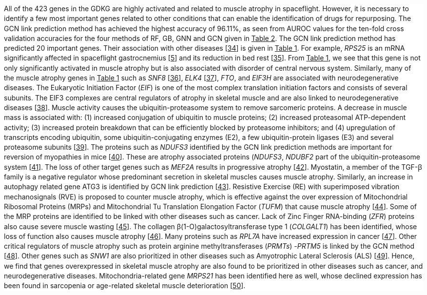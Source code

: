 All of the 423 genes in the GDKG are highly activated and related to muscle atrophy in spaceflight. However, it is necessary to identify a few most important genes related to other conditions that can enable the identification of drugs for repurposing. The GCN link prediction method has achieved the highest accuracy of 96.11%, as seen from AUROC values for the ten-fold cross validation accuracies for the four methods of RF, GB, GNN and GCN given in [Table 2](#genes-13-00473-t002). The GCN link prediction method has predicted 20 important genes. Their association with other diseases [[34](#B34-genes-13-00473)] is given in [Table 1](#genes-13-00473-t001). For example, *RPS25* is an mRNA significantly affected in spaceflight gastrocnemius [[5](#B5-genes-13-00473)] and its reduction in bed rest [[35](#B35-genes-13-00473)]. From [Table 1](#genes-13-00473-t001), we see that this gene is not only significantly activated in muscle atrophy but is also associated with disorder of central nervous system. Similarly, many of the muscle atrophy genes in [Table 1](#genes-13-00473-t001) such as *SNF8* [[36](#B36-genes-13-00473)], *ELK4* [[37](#B37-genes-13-00473)], *FTO*, and *EIF3H* are associated with neurodegenerative diseases. The Eukaryotic Initiation Factor (*EIF*) is one of the most complex translation initiation factors and consists of several subunits. The EIF3 complexes are central regulators of atrophy in skeletal muscle and are also linked to neurodegenerative diseases [[38](#B38-genes-13-00473)]. Muscle activity causes the ubiquitin-proteasome system to remove sarcomeric proteins. A decrease in muscle mass is associated with: (1) increased conjugation of ubiquitin to muscle proteins; (2) increased proteasomal ATP-dependent activity; (3) increased protein breakdown that can be efficiently blocked by proteasome inhibitors; and (4) upregulation of transcripts encoding ubiquitin, some ubiquitin-conjugating enzymes (E2), a few ubiquitin-protein ligases (E3) and several proteasome subunits [[39](#B39-genes-13-00473)]. The proteins such as *NDUFS3* identified by the GCN link prediction methods are important for reversion of myopathies in mice [[40](#B40-genes-13-00473)]. These are atrophy associated proteins (*NDUFS3*, *NDUBF2* part of the ubiquitin-proteasome system [[41](#B41-genes-13-00473)]. The loss of other target genes such as *MEF2A* results in progressive atrophy [[42](#B42-genes-13-00473)]. Myostatin, a member of the TGF-ꞵ family is a negative regulator whose predominant secretion in skeletal muscles causes muscle atrophy. Similarly, an increase in autophagy related gene ATG3 is identified by GCN link prediction [[43](#B43-genes-13-00473)]. Resistive Exercise (RE) with superimposed vibration mechanosignals (RVE) is proposed to counter muscle atrophy, which is effective against the over expression of Mitochondrial Ribosomal Proteins (MRPs) and Mitochondrial Tu Translation Elongation Factor (*TUFM*) that cause muscle atrophy [[44](#B44-genes-13-00473)]. Some of the MRP proteins are identified to be linked with other diseases such as cancer. Lack of Zinc Finger RNA-binding (*ZFR*) proteins also cause severe muscle wasting [[45](#B45-genes-13-00473)]. The collagen β(1-O)galactosyltransferase type 1 (*COLGALT1*) has been identified, whose loss of function also causes muscle atrophy [[46](#B46-genes-13-00473)]. Many proteins such as *RPL7A* have increased expression in cancer [[47](#B47-genes-13-00473)]. Other critical regulators of muscle atrophy such as protein arginine methyltransferases (*PRMTs*) -*PRTM5* is linked by the GCN method [[48](#B48-genes-13-00473)]. Other genes such as *SNW1* are also prioritized in other diseases such as Amyotrophic Lateral Sclerosis (ALS) [[49](#B49-genes-13-00473)]. Hence, we find that genes overexpressed in skeletal muscle atrophy are also found to be prioritized in other diseases such as cancer, and neurodegenerative diseases. Mitochondria-related gene *MRPS21* has been identified here as well, whose declined expression has been found in sarcopenia or age-related skeletal muscle deterioration [[50](#B50-genes-13-00473)].
